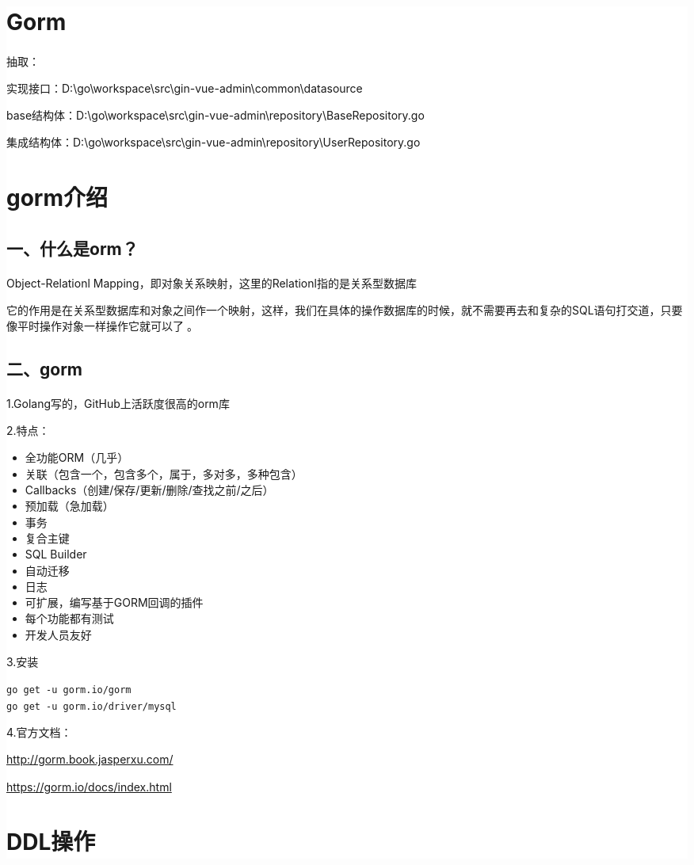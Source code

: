 # Gorm



抽取：

实现接口：D:\go\workspace\src\gin-vue-admin\common\datasource

base结构体：D:\go\workspace\src\gin-vue-admin\repository\BaseRepository.go

集成结构体：D:\go\workspace\src\gin-vue-admin\repository\UserRepository.go



# gorm介绍

## 一、什么是orm？

Object-Relationl Mapping，即对象关系映射，这里的Relationl指的是关系型数据库

它的作用是在关系型数据库和对象之间作一个映射，这样，我们在具体的操作数据库的时候，就不需要再去和复杂的SQL语句打交道，只要像平时操作对象一样操作它就可以了 。

## 二、gorm

1.Golang写的，GitHub上活跃度很高的orm库

2.特点：

- 全功能ORM（几乎）
- 关联（包含一个，包含多个，属于，多对多，多种包含）
- Callbacks（创建/保存/更新/删除/查找之前/之后）
- 预加载（急加载）
- 事务
- 复合主键
- SQL Builder
- 自动迁移
- 日志
- 可扩展，编写基于GORM回调的插件
- 每个功能都有测试
- 开发人员友好

3.安装

```
go get -u gorm.io/gorm
go get -u gorm.io/driver/mysql
```

4.官方文档：

http://gorm.book.jasperxu.com/

https://gorm.io/docs/index.html



# DDL操作
